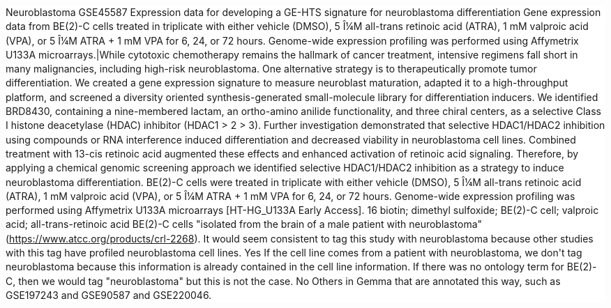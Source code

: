 Neuroblastoma                      GSE45587    Expression data for developing a GE-HTS signature for neuroblastoma differentiation                                                                               Gene expression data from BE(2)-C cells treated in triplicate with either vehicle (DMSO), 5 Î¼M all-trans retinoic acid (ATRA), 1 mM valproic acid (VPA), or 5 Î¼M ATRA + 1 mM VPA for 6, 24, or 72 hours. Genome-wide expression profiling was performed using Affymetrix U133A microarrays.|While cytotoxic chemotherapy remains the hallmark of cancer treatment, intensive regimens fall short in many malignancies, including high-risk neuroblastoma. One alternative strategy is to therapeutically promote tumor differentiation. We created a gene expression signature to measure neuroblast maturation, adapted it to a high-throughput platform, and screened a diversity oriented synthesis-generated small-molecule library for differentiation inducers. We identified BRD8430, containing a nine-membered lactam, an ortho-amino anilide functionality, and three chiral centers, as a selective Class I histone deacetylase (HDAC) inhibitor (HDAC1 > 2 > 3). Further investigation demonstrated that selective HDAC1/HDAC2 inhibition using compounds or RNA interference induced differentiation and decreased viability in neuroblastoma cell lines. Combined treatment with 13-cis retinoic acid augmented these effects and enhanced activation of retinoic acid signaling. Therefore, by applying a chemical genomic screening approach we identified selective HDAC1/HDAC2 inhibition as a strategy to induce neuroblastoma differentiation.                                                                                                                                                                                                                                                                                                                                                                                                                                                                                                                                                                                                                                                                                                                                                                                                                                                                                                                BE(2)-C cells were treated in triplicate with either vehicle (DMSO), 5 Î¼M all-trans retinoic acid (ATRA), 1 mM valproic acid (VPA), or 5 Î¼M ATRA + 1 mM VPA for 6, 24, or 72 hours. Genome-wide expression profiling was performed using Affymetrix U133A microarrays [HT-HG_U133A Early Access].                                                                                                                                                                                                                                                                                                                  16  biotin; dimethyl sulfoxide; BE(2)-C cell; valproic acid; all-trans-retinoic acid                                                                                                                                                                                                              BE(2)-C cells "isolated from the brain of a male patient with neuroblastoma" (https://www.atcc.org/products/crl-2268). It would seem consistent to tag this study with neuroblastoma because other studies with this tag have profiled neuroblastoma cell lines.                                                                                                                                                                                                                                                           Yes           If the cell line comes from a patient with neuroblastoma, we don't tag neuroblastoma because this information is already contained in the cell line information. If there was no ontology term for BE(2)-C, then we would tag "neuroblastoma" but this is not the case.                                                                                                                                                                                                                                                                                                 No                                                                                   Others in Gemma that are annotated this way, such as GSE197243 and GSE90587 and GSE220046.  